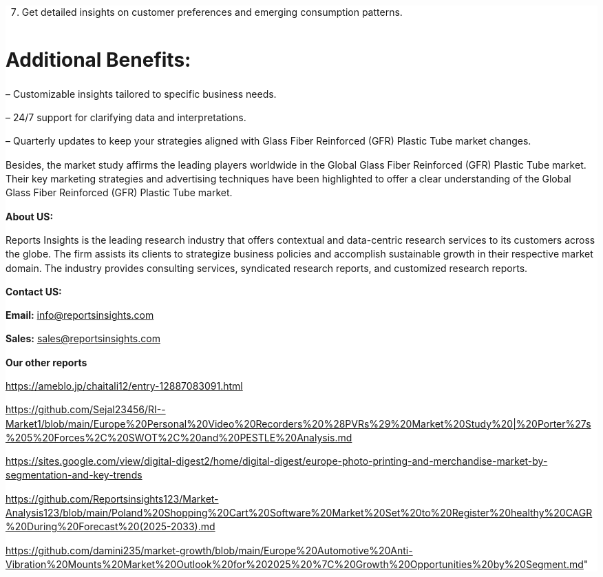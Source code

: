 7. Get detailed insights on customer preferences and emerging consumption patterns.

# <strong>Additional Benefits:</strong>

– Customizable insights tailored to specific business needs.

– 24/7 support for clarifying data and interpretations.

– Quarterly updates to keep your strategies aligned with Glass Fiber Reinforced (GFR) Plastic Tube market changes.

Besides, the market study affirms the leading players worldwide in the Global Glass Fiber Reinforced (GFR) Plastic Tube market. Their key marketing strategies and advertising techniques have been highlighted to offer a clear understanding of the Global Glass Fiber Reinforced (GFR) Plastic Tube market.

<strong><strong>About US</strong>:</strong>

Reports Insights is the leading research industry that offers contextual and data-centric research services to its customers across the globe. The firm assists its clients to strategize business policies and accomplish sustainable growth in their respective market domain. The industry provides consulting services, syndicated research reports, and customized research reports.

<strong>Contact US:</strong>

<p class=><b>Email:</b> <a href=mailto:info@reportsinsights.com>info@reportsinsights.com</a></p>
<p class=><b>Sales:</b> <a href=mailto:sales@reportsinsights.com>sales@reportsinsights.com</a></p>

<strong>Our other reports</strong>

<a href=https://ameblo.jp/chaitali12/entry-12887083091.html>https://ameblo.jp/chaitali12/entry-12887083091.html</a>

<a href=https://github.com/Sejal23456/RI--Market1/blob/main/Europe%20Personal%20Video%20Recorders%20%28PVRs%29%20Market%20Study%20|%20Porter%27s%205%20Forces%2C%20SWOT%2C%20and%20PESTLE%20Analysis.md>https://github.com/Sejal23456/RI--Market1/blob/main/Europe%20Personal%20Video%20Recorders%20%28PVRs%29%20Market%20Study%20|%20Porter%27s%205%20Forces%2C%20SWOT%2C%20and%20PESTLE%20Analysis.md</a>

<a href=https://sites.google.com/view/digital-digest2/home/digital-digest/europe-photo-printing-and-merchandise-market-by-segmentation-and-key-trends>https://sites.google.com/view/digital-digest2/home/digital-digest/europe-photo-printing-and-merchandise-market-by-segmentation-and-key-trends</a>

<a href=https://github.com/Reportsinsights123/Market-Analysis123/blob/main/Poland%20Shopping%20Cart%20Software%20Market%20Set%20to%20Register%20healthy%20CAGR%20During%20Forecast%20(2025-2033).md>https://github.com/Reportsinsights123/Market-Analysis123/blob/main/Poland%20Shopping%20Cart%20Software%20Market%20Set%20to%20Register%20healthy%20CAGR%20During%20Forecast%20(2025-2033).md</a>

<a href=https://github.com/damini235/market-growth/blob/main/Europe%20Automotive%20Anti-Vibration%20Mounts%20Market%20Outlook%20for%202025%20%7C%20Growth%20Opportunities%20by%20Segment.md>https://github.com/damini235/market-growth/blob/main/Europe%20Automotive%20Anti-Vibration%20Mounts%20Market%20Outlook%20for%202025%20%7C%20Growth%20Opportunities%20by%20Segment.md</a>"
